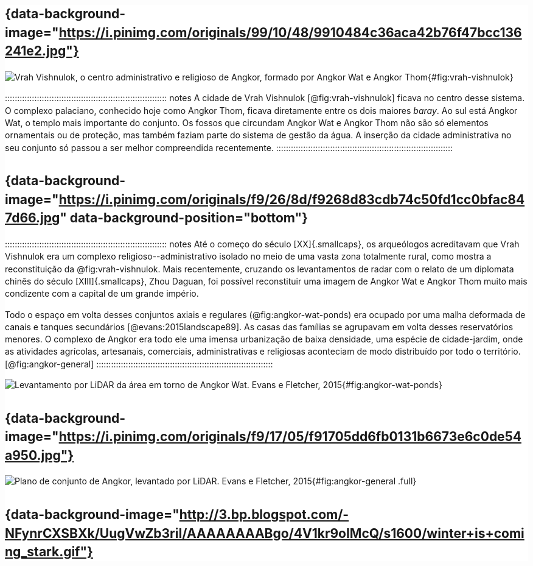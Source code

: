 ## {data-background-image="https://i.pinimg.com/originals/99/10/48/9910484c36aca42b76f47bcc136241e2.jpg"}

![Vrah Vishnulok, o centro administrativo e religioso de Angkor, formado por Angkor Wat e Angkor Thom](https://i.pinimg.com/originals/99/10/48/9910484c36aca42b76f47bcc136241e2.jpg){#fig:vrah-vishnulok}

:::::::::::::::::::::::::::::::::::::::::::::::::::::::::::::::::: notes
A cidade de Vrah Vishnulok [@fig:vrah-vishnulok] ficava no centro desse
sistema. O complexo palaciano, conhecido hoje como Angkor Thom, ficava
diretamente entre os dois maiores *baray*. Ao sul está Angkor Wat, o
templo mais importante do conjunto. Os fossos que circundam Angkor Wat e
Angkor Thom não são só elementos ornamentais ou de proteção, mas também
faziam parte do sistema de gestão da água. A inserção da cidade
administrativa no seu conjunto só passou a ser melhor compreendida
recentemente.
::::::::::::::::::::::::::::::::::::::::::::::::::::::::::::::::::::::::

## {data-background-image="https://i.pinimg.com/originals/f9/26/8d/f9268d83cdb74c50fd1cc0bfac847d66.jpg" data-background-position="bottom"}

:::::::::::::::::::::::::::::::::::::::::::::::::::::::::::::::::: notes
Até o começo do século [XX]{.smallcaps}, os arqueólogos acreditavam que
Vrah Vishnulok era um complexo religioso--administrativo isolado no meio
de uma vasta zona totalmente rural, como mostra a reconstituição da
@fig:vrah-vishnulok. Mais recentemente, cruzando os levantamentos de
radar com o relato de um diplomata chinês do século [XIII]{.smallcaps},
Zhou Daguan, foi possível reconstituir uma imagem de Angkor Wat e Angkor
Thom muito mais condizente com a capital de um grande império.

Todo o espaço em volta desses conjuntos axiais e regulares
(@fig:angkor-wat-ponds) era ocupado por uma malha deformada de canais e
tanques secundários [@evans:2015landscape89]. As casas das famílias se
agrupavam em volta desses reservatórios menores. O complexo de Angkor
era todo ele uma imensa urbanização de baixa densidade, uma espécie de
cidade-jardim, onde as atividades agrícolas, artesanais, comerciais,
administrativas e religiosas aconteciam de modo distribuído por todo o
território. [@fig:angkor-general]
::::::::::::::::::::::::::::::::::::::::::::::::::::::::::::::::::::::::

![Levantamento por LiDAR da área em torno de Angkor Wat. [Evans e Fletcher, 2015](https://www.cambridge.org/core/journals/antiquity/article/landscape-of-angkor-wat-redefined/F3F0731A514E338A76DA8A906458A890#)](https://i.pinimg.com/originals/f9/26/8d/f9268d83cdb74c50fd1cc0bfac847d66.jpg){#fig:angkor-wat-ponds}

## {data-background-image="https://i.pinimg.com/originals/f9/17/05/f91705dd6fb0131b6673e6c0de54a950.jpg"}

![Plano de conjunto de Angkor, levantado por LiDAR. [Evans e Fletcher, 2015](http://dx.doi.org/10.15184/aqy.2015.157)](https://i.pinimg.com/originals/f9/17/05/f91705dd6fb0131b6673e6c0de54a950.jpg){#fig:angkor-general .full}

## {data-background-image="http://3.bp.blogspot.com/-NFynrCXSBXk/UugVwZb3riI/AAAAAAAABgo/4V1kr9oIMcQ/s1600/winter+is+coming_stark.gif"}


[Nicolas Rapp, 2012]: https://nicolasrapp.com/studio/portfolio/the-shipping-news/
[Martin Månsson, 2018]: https://imgur.com/MsXaOdV
[Sergij Kovaljov, 2019]: https://commons.wikimedia.org/wiki/File:Осінь_в_карпатах.webm
[Archaeology Scotland, 2013]: https://commons.wikimedia.org/wiki/File:Skara_Brae_Beds.jpg
[Orkneyology]: https://www.orkneyology.com/skara-brae.html
[Brian Gotts, 2007]: https://commons.wikimedia.org/wiki/File:Tang_dynasty1.PNG
[1001 Silk Roads, 2010]: https://www.flickr.com/photos/32922157@N00/16154891306
[^1]: A população pré-histórica do vale do rio Indo provavelmente não